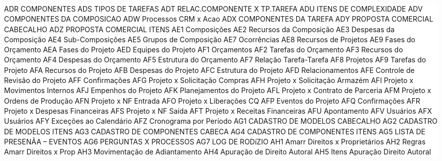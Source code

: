 ADR COMPONENTES
ADS TIPOS DE TAREFAS
ADT RELAC.COMPONENTE X TP.TAREFA
ADU ITENS DE COMPLEXIDADE
ADV COMPONENTES DA COMPOSICAO
ADW Processos CRM x Acao
ADX COMPONENTES DA TAREFA
ADY PROPOSTA COMERCIAL CABECALHO
ADZ PROPOSTA COMERCIAL ITENS
AE1 Composições
AE2 Recursos da Composição
AE3 Despesas da Composição
AE4 Sub-Composições
AE5 Grupos de Composição
AE7 Ocorrências
AE8 Recursos de Projetos
AE9 Fases do Orçamento
AEA Fases do Projeto
AED Equipes do Projeto
AF1 Orçamentos
AF2 Tarefas do Orçamento
AF3 Recursos do Orçamento
AF4 Despesas do Orçamento
AF5 Estrutura do Orçamento
AF7 Relação Tarefa-Tarefa
AF8 Projetos
AF9 Tarefas do Projeto
AFA Recursos do Projeto
AFB Despesas do Projeto
AFC Estrutura do Projeto
AFD Relacionamentos
AFE Controle de Revisão do Projeto
AFF Confirmações
AFG Projeto x Solicitação Compras
AFH Projeto x Solicitação Armazém
AFI Projeto x Movimentos Internos
AFJ Empenhos do Projeto
AFK Planejamentos do Projeto
AFL Projeto x Contrato de Parceria
AFM Projeto x Ordens de Produção
AFN Projeto x NF Entrada
AFO Projeto x Liberações CQ
AFP Eventos do Projeto
AFQ Confirmações
AFR Projeto x Despesas Financeiras
AFS Projeto x NF Saída
AFT Projeto x Receitas Financeiras
AFU Apontamento
AFV Usuários
AFX Usuários
AFY Exceções ao Calendário
AFZ Cronograma por Período
AG1 CADASTRO DE MODELOS CABECALHO
AG2 CADASTRO DE MODELOS ITENS
AG3 CADASTRO DE COMPONENTES CABECA
AG4 CADASTRO DE COMPONENTES ITENS
AG5 LISTA DE PRESENÃA – EVENTOS
AG6 PERGUNTAS X PROCESSOS
AG7 LOG DE RODíZIO
AH1 Amarr Direitos x Proprietários
AH2 Regras Amarr Direitos x Prop
AH3 Movimentação de Adiantamento
AH4 Apuração de Direito Autoral
AH5 Itens Apuração Direito Autoral